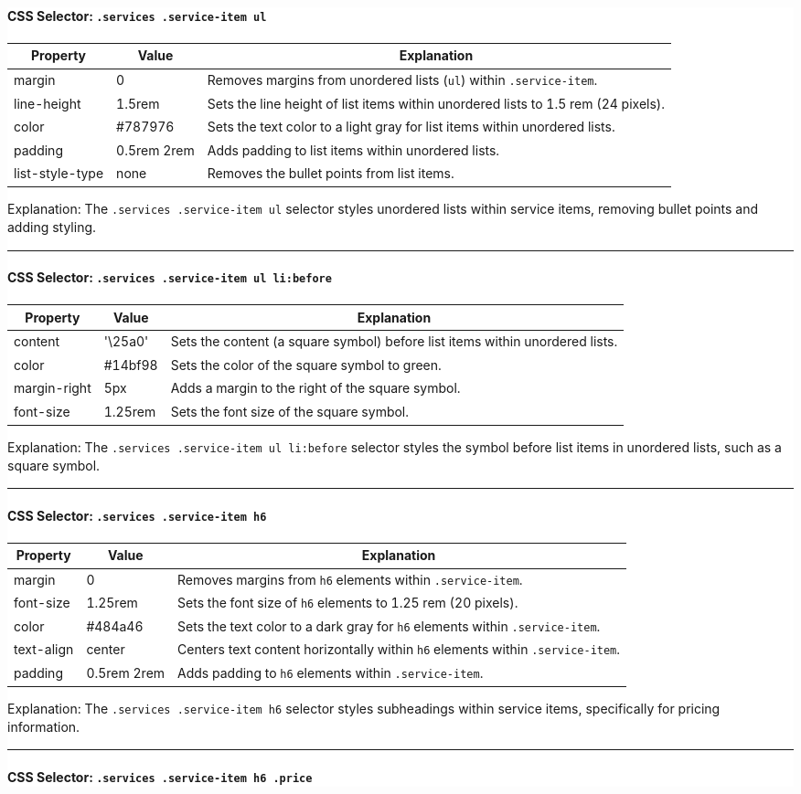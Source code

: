 #### CSS Selector: `.services .service-item ul`

| Property        | Value       | Explanation                                                                       |
| --------------- | ----------- | --------------------------------------------------------------------------------- |
| margin          | 0           | Removes margins from unordered lists (`ul`) within `.service-item`.               |
| line-height     | 1.5rem      | Sets the line height of list items within unordered lists to 1.5 rem (24 pixels). |
| color           | #787976     | Sets the text color to a light gray for list items within unordered lists.        |
| padding         | 0.5rem 2rem | Adds padding to list items within unordered lists.                                |
| list-style-type | none        | Removes the bullet points from list items.                                        |

Explanation: The `.services .service-item ul` selector styles unordered lists within service items, removing bullet points and adding styling.

---

#### CSS Selector: `.services .service-item ul li:before`

| Property     | Value   | Explanation                                                                  |
| ------------ | ------- | ---------------------------------------------------------------------------- |
| content      | '\25a0' | Sets the content (a square symbol) before list items within unordered lists. |
| color        | #14bf98 | Sets the color of the square symbol to green.                                |
| margin-right | 5px     | Adds a margin to the right of the square symbol.                             |
| font-size    | 1.25rem | Sets the font size of the square symbol.                                     |

Explanation: The `.services .service-item ul li:before` selector styles the symbol before list items in unordered lists, such as a square symbol.

---

#### CSS Selector: `.services .service-item h6`

| Property   | Value       | Explanation                                                                    |
| ---------- | ----------- | ------------------------------------------------------------------------------ |
| margin     | 0           | Removes margins from `h6` elements within `.service-item`.                     |
| font-size  | 1.25rem     | Sets the font size of `h6` elements to 1.25 rem (20 pixels).                   |
| color      | #484a46     | Sets the text color to a dark gray for `h6` elements within `.service-item`.   |
| text-align | center      | Centers text content horizontally within `h6` elements within `.service-item`. |
| padding    | 0.5rem 2rem | Adds padding to `h6` elements within `.service-item`.                          |

Explanation: The `.services .service-item h6` selector styles subheadings within service items, specifically for pricing information.

---

#### CSS Selector: `.services .service-item h6 .price`

